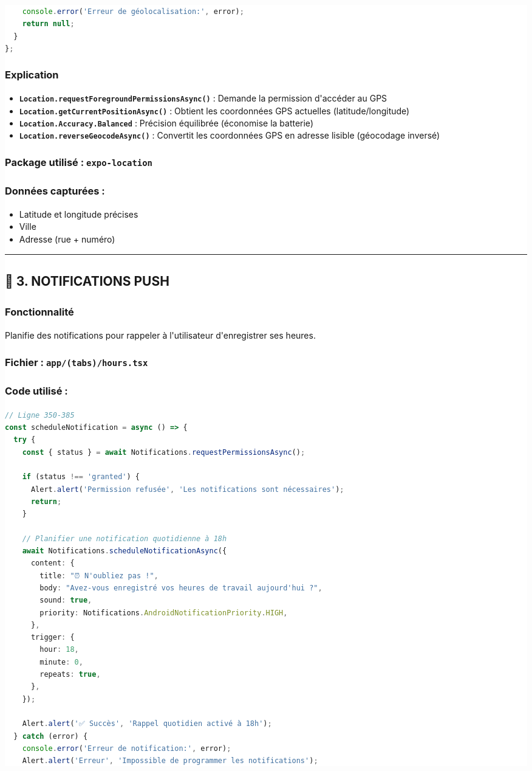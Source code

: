 ```typescript
    console.error('Erreur de géolocalisation:', error);
    return null;
  }
};
```

### **Explication**
- **`Location.requestForegroundPermissionsAsync()`** : Demande la permission d'accéder au GPS
- **`Location.getCurrentPositionAsync()`** : Obtient les coordonnées GPS actuelles (latitude/longitude)
- **`Location.Accuracy.Balanced`** : Précision équilibrée (économise la batterie)
- **`Location.reverseGeocodeAsync()`** : Convertit les coordonnées GPS en adresse lisible (géocodage inversé)

### **Package utilisé** : `expo-location`

### **Données capturées** :
- Latitude et longitude précises
- Ville
- Adresse (rue + numéro)

---

## 🔔 3. NOTIFICATIONS PUSH

### **Fonctionnalité**
Planifie des notifications pour rappeler à l'utilisateur d'enregistrer ses heures.

### **Fichier** : `app/(tabs)/hours.tsx`

### **Code utilisé** :

```typescript
// Ligne 350-385
const scheduleNotification = async () => {
  try {
    const { status } = await Notifications.requestPermissionsAsync();
    
    if (status !== 'granted') {
      Alert.alert('Permission refusée', 'Les notifications sont nécessaires');
      return;
    }

    // Planifier une notification quotidienne à 18h
    await Notifications.scheduleNotificationAsync({
      content: {
        title: "⏰ N'oubliez pas !",
        body: "Avez-vous enregistré vos heures de travail aujourd'hui ?",
        sound: true,
        priority: Notifications.AndroidNotificationPriority.HIGH,
      },
      trigger: {
        hour: 18,
        minute: 0,
        repeats: true,
      },
    });

    Alert.alert('✅ Succès', 'Rappel quotidien activé à 18h');
  } catch (error) {
    console.error('Erreur de notification:', error);
    Alert.alert('Erreur', 'Impossible de programmer les notifications');
```